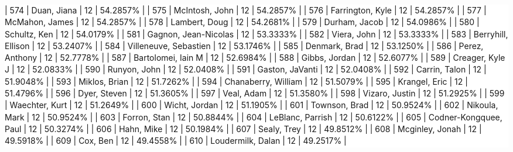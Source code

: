 |  574  | Duan, Jiana |  12 | 54.2857% |
|  575  | McIntosh, John |  12 | 54.2857% |
|  576  | Farrington, Kyle |  12 | 54.2857% |
|  577  | McMahon, James |  12 | 54.2857% |
|  578  | Lambert, Doug |  12 | 54.2681% |
|  579  | Durham, Jacob |  12 | 54.0986% |
|  580  | Schultz, Ken |  12 | 54.0179% |
|  581  | Gagnon, Jean-Nicolas |  12 | 53.3333% |
|  582  | Viera, John |  12 | 53.3333% |
|  583  | Berryhill, Ellison |  12 | 53.2407% |
|  584  | Villeneuve, Sebastien |  12 | 53.1746% |
|  585  | Denmark, Brad |  12 | 53.1250% |
|  586  | Perez, Anthony |  12 | 52.7778% |
|  587  | Bartolomei, Iain M |  12 | 52.6984% |
|  588  | Gibbs, Jordan |  12 | 52.6077% |
|  589  | Creager, Kyle J |  12 | 52.0833% |
|  590  | Runyon, John |  12 | 52.0408% |
|  591  | Gaston, JaVanti |  12 | 52.0408% |
|  592  | Carrin, Talon |  12 | 51.9048% |
|  593  | Miklos, Brian |  12 | 51.7262% |
|  594  | Chanaberry, William |  12 | 51.5079% |
|  595  | Krangel, Eric |  12 | 51.4796% |
|  596  | Dyer, Steven |  12 | 51.3605% |
|  597  | Veal, Adam |  12 | 51.3580% |
|  598  | Vizaro, Justin |  12 | 51.2925% |
|  599  | Waechter, Kurt |  12 | 51.2649% |
|  600  | Wicht, Jordan |  12 | 51.1905% |
|  601  | Townson, Brad |  12 | 50.9524% |
|  602  | Nikoula, Mark |  12 | 50.9524% |
|  603  | Forron, Stan |  12 | 50.8844% |
|  604  | LeBlanc, Parrish |  12 | 50.6122% |
|  605  | Codner-Kongquee, Paul |  12 | 50.3274% |
|  606  | Hahn, Mike |  12 | 50.1984% |
|  607  | Sealy, Trey |  12 | 49.8512% |
|  608  | Mcginley, Jonah |  12 | 49.5918% |
|  609  | Cox, Ben |  12 | 49.4558% |
|  610  | Loudermilk, Dalan |  12 | 49.2517% |